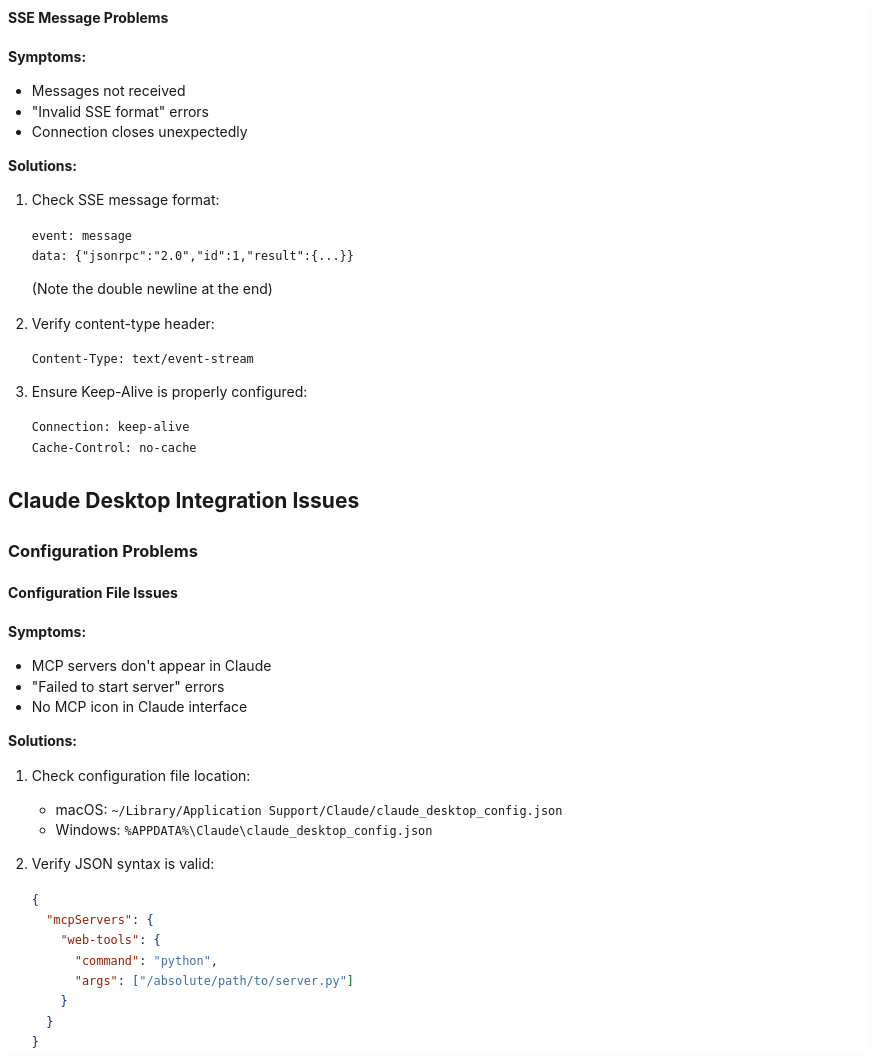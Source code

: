 #### SSE Message Problems

**Symptoms:**
- Messages not received
- "Invalid SSE format" errors
- Connection closes unexpectedly

**Solutions:**
1. Check SSE message format:
   ```
   event: message
   data: {"jsonrpc":"2.0","id":1,"result":{...}}
   
   ```
   (Note the double newline at the end)

2. Verify content-type header:
   ```
   Content-Type: text/event-stream
   ```

3. Ensure Keep-Alive is properly configured:
   ```
   Connection: keep-alive
   Cache-Control: no-cache
   ```

## Claude Desktop Integration Issues

### Configuration Problems

#### Configuration File Issues

**Symptoms:**
- MCP servers don't appear in Claude
- "Failed to start server" errors
- No MCP icon in Claude interface

**Solutions:**
1. Check configuration file location:
   - macOS: `~/Library/Application Support/Claude/claude_desktop_config.json`
   - Windows: `%APPDATA%\Claude\claude_desktop_config.json`

2. Verify JSON syntax is valid:
   ```json
   {
     "mcpServers": {
       "web-tools": {
         "command": "python",
         "args": ["/absolute/path/to/server.py"]
       }
     }
   }
   ```

